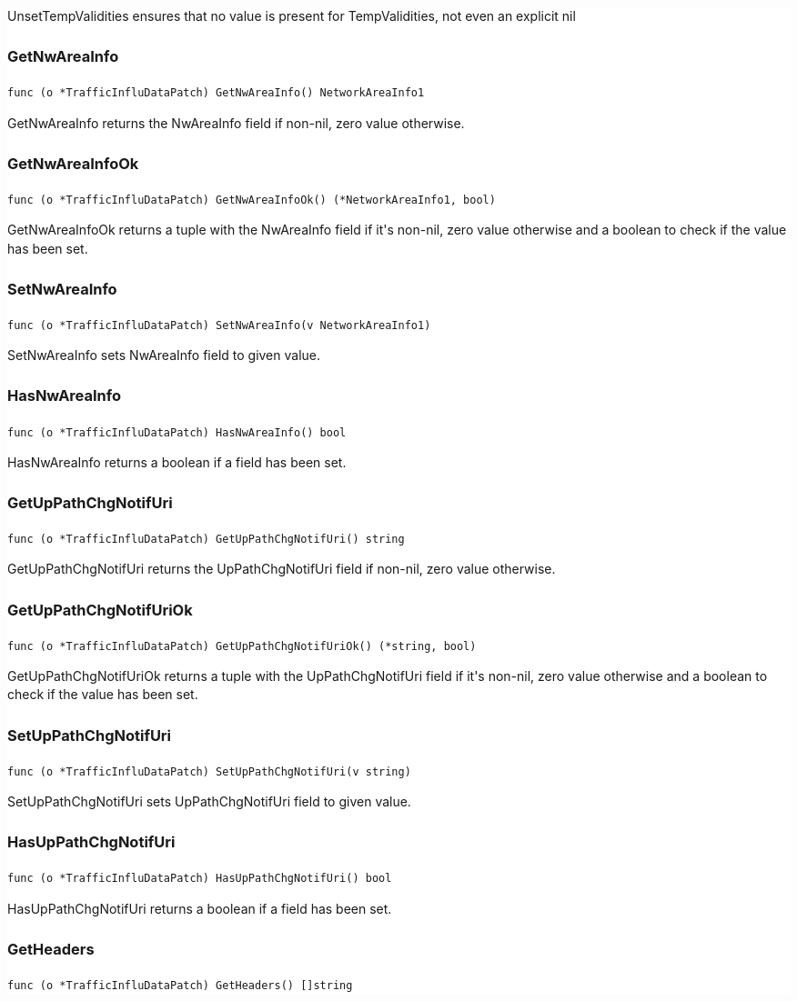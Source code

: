 UnsetTempValidities ensures that no value is present for TempValidities, not even an explicit nil
### GetNwAreaInfo

`func (o *TrafficInfluDataPatch) GetNwAreaInfo() NetworkAreaInfo1`

GetNwAreaInfo returns the NwAreaInfo field if non-nil, zero value otherwise.

### GetNwAreaInfoOk

`func (o *TrafficInfluDataPatch) GetNwAreaInfoOk() (*NetworkAreaInfo1, bool)`

GetNwAreaInfoOk returns a tuple with the NwAreaInfo field if it's non-nil, zero value otherwise
and a boolean to check if the value has been set.

### SetNwAreaInfo

`func (o *TrafficInfluDataPatch) SetNwAreaInfo(v NetworkAreaInfo1)`

SetNwAreaInfo sets NwAreaInfo field to given value.

### HasNwAreaInfo

`func (o *TrafficInfluDataPatch) HasNwAreaInfo() bool`

HasNwAreaInfo returns a boolean if a field has been set.

### GetUpPathChgNotifUri

`func (o *TrafficInfluDataPatch) GetUpPathChgNotifUri() string`

GetUpPathChgNotifUri returns the UpPathChgNotifUri field if non-nil, zero value otherwise.

### GetUpPathChgNotifUriOk

`func (o *TrafficInfluDataPatch) GetUpPathChgNotifUriOk() (*string, bool)`

GetUpPathChgNotifUriOk returns a tuple with the UpPathChgNotifUri field if it's non-nil, zero value otherwise
and a boolean to check if the value has been set.

### SetUpPathChgNotifUri

`func (o *TrafficInfluDataPatch) SetUpPathChgNotifUri(v string)`

SetUpPathChgNotifUri sets UpPathChgNotifUri field to given value.

### HasUpPathChgNotifUri

`func (o *TrafficInfluDataPatch) HasUpPathChgNotifUri() bool`

HasUpPathChgNotifUri returns a boolean if a field has been set.

### GetHeaders

`func (o *TrafficInfluDataPatch) GetHeaders() []string`
